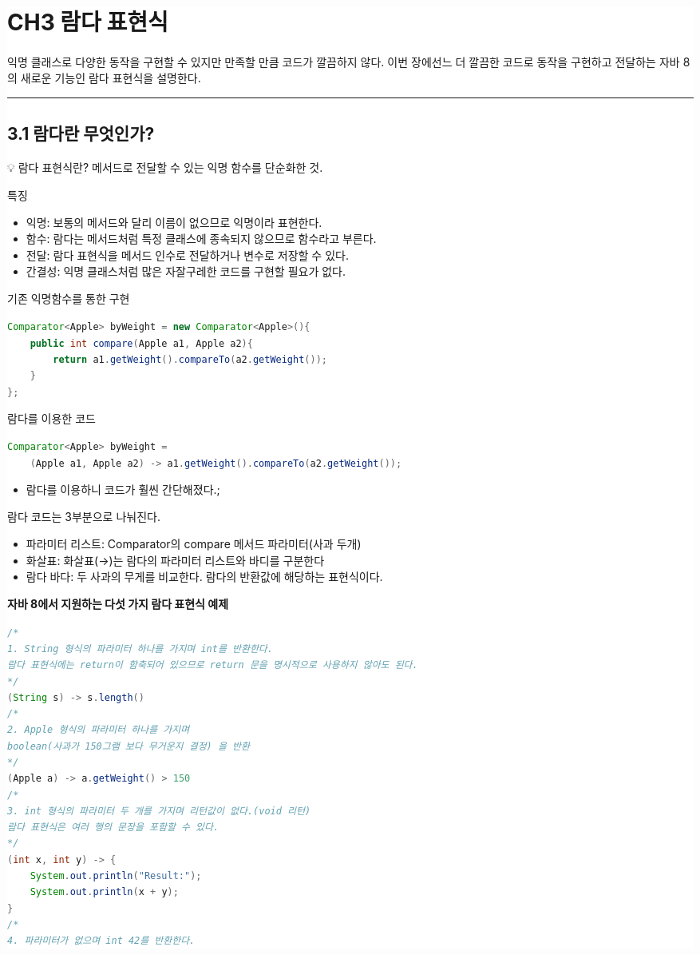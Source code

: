 # CH3 람다 표현식

익명 클래스로 다양한 동작을 구현할 수 있지만 만족할 만큼  코드가 깔끔하지 않다. 이번 장에선느 더 깔끔한 코드로 동작을 구현하고 전달하는 자바 8의 새로운 기능인 람다 표현식을 설명한다.

---

## 3.1 람다란 무엇인가?

<aside>
💡 람다 표현식란? 메서드로 전달할 수 있는 익명 함수를 단순화한 것.

</aside>

특징

- 익명: 보통의 메서드와 달리 이름이 없으므로 익명이라 표현한다.
- 함수: 람다는 메서드처럼 특정 클래스에 종속되지 않으므로 함수라고 부른다.
- 전달: 람다 표현식을 메서드 인수로 전달하거나 변수로 저장할 수 있다.
- 간결성: 익명 클래스처럼 많은 자잘구레한 코드를 구현할 필요가 없다.

기존 익명함수를 통한 구현

```java
Comparator<Apple> byWeight = new Comparator<Apple>(){
	public int compare(Apple a1, Apple a2){
		return a1.getWeight().compareTo(a2.getWeight());
	}
};
```

람다를 이용한 코드

```java
Comparator<Apple> byWeight = 
	(Apple a1, Apple a2) -> a1.getWeight().compareTo(a2.getWeight());
```

- 람다를 이용하니 코드가 훨씬 간단해졌다.;

람다 코드는 3부분으로 나눠진다.

- 파라미터 리스트: Comparator의 compare 메서드 파라미터(사과 두개)
- 화살표: 화살표(→)는 람다의 파라미터 리스트와 바디를 구분한다
- 람다 바다: 두 사과의 무게를 비교한다. 람다의 반환값에 해당하는 표현식이다.

**자바 8에서 지원하는 다섯 가지 람다 표현식 예제**

```java
/*
1. String 형식의 파라미터 하나를 가지며 int를 반환한다. 
람다 표현식에는 return이 함축되어 있으므로 return 문을 명시적으로 사용하지 않아도 된다.
*/
(String s) -> s.length() 
/*
2. Apple 형식의 파라미터 하나를 가지며
boolean(사과가 150그램 보다 무거운지 결정) 을 반환
*/
(Apple a) -> a.getWeight() > 150
/*
3. int 형식의 파라미터 두 개를 가지며 리턴값이 없다.(void 리턴)
람다 표현식은 여러 행의 문장을 포함할 수 있다.
*/
(int x, int y) -> {
	System.out.println("Result:");
	System.out.println(x + y);
}
/*
4. 파라미터가 없으며 int 42를 반환한다.
```